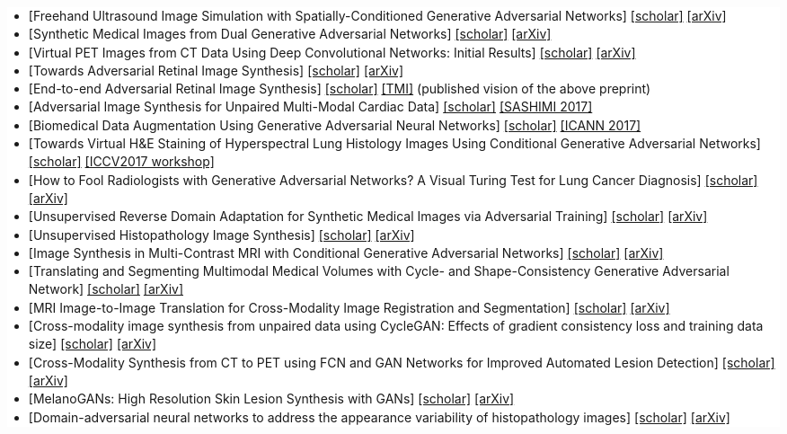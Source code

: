 - [Freehand Ultrasound Image Simulation with Spatially-Conditioned Generative Adversarial Networks] [[scholar]](https://scholar.google.com/scholar?hl=en&as_sdt=0%2C5&q=Freehand+Ultrasound+Image+Simulation+with+Spatially-Conditioned+Generative+Adversarial+Networks&btnG=) [[arXiv]](https://arxiv.org/abs/1707.05392)
- [Synthetic Medical Images from Dual Generative Adversarial Networks] [[scholar]](https://scholar.google.ca/scholar?hl=en&as_sdt=0%2C5&q=Synthetic+Medical+Images+from+Dual+Generative+Adversarial+Networks&btnG=) [[arXiv]](https://arxiv.org/abs/1709.01872)
- [Virtual PET Images from CT Data Using Deep Convolutional Networks: Initial Results] [[scholar]](https://scholar.google.ca/scholar?hl=en&as_sdt=0%2C5&q=Virtual+PET+Images+from+CT+Data+Using+Deep+Convolutional+Networks&btnG=) [[arXiv]](https://arxiv.org/abs/1707.09585)
- [Towards Adversarial Retinal Image Synthesis] [[scholar]](https://scholar.google.ca/scholar?hl=en&as_sdt=0%2C5&q=Towards+Adversarial+Retinal+Image+Synthesis&btnG=) [[arXiv]](https://arxiv.org/abs/1701.08974)
- [End-to-end Adversarial Retinal Image Synthesis] [[scholar]](https://scholar.google.ca/scholar?hl=en&as_sdt=0%2C5&q=End-to-end+Adversarial+Retinal+Image+Synthesis&btnG=) [[TMI]](http://ieeexplore.ieee.org/abstract/document/8055572/) (published vision of the above preprint)
- [Adversarial Image Synthesis for Unpaired Multi-Modal Cardiac Data] [[scholar]](https://scholar.google.ca/scholar?hl=en&as_sdt=0%2C5&q=Adversarial+Image+Synthesis+for+Unpaired+Multi-Modal+Cardiac+Data&btnG=) [[SASHIMI 2017]](https://link.springer.com/chapter/10.1007/978-3-319-68127-6_1)
- [Biomedical Data Augmentation Using Generative Adversarial Neural Networks] [[scholar]](https://scholar.google.ca/scholar?hl=en&as_sdt=0%2C5&q=Biomedical+Data+Augmentation+Using+Generative+Adversarial+Neural+Networks&btnG=) [[ICANN 2017]](https://link.springer.com/chapter/10.1007/978-3-319-68612-7_71)
- [Towards Virtual H&E Staining of Hyperspectral Lung Histology Images Using Conditional Generative Adversarial Networks] [[scholar]](https://scholar.google.ca/scholar?hl=en&as_sdt=0%2C5&q=Towards+Virtual+H%26E+Staining+of+Hyperspectral+Lung+Histology+Images+Using+Conditional+Generative+Adversarial+Networks&btnG=) [[ICCV2017 workshop]](http://openaccess.thecvf.com/content_ICCV_2017_workshops/papers/w1/Bayramoglu_Towards_Virtual_HE_ICCV_2017_paper.pdf)
- [How to Fool Radiologists with Generative Adversarial Networks? A Visual Turing Test for Lung Cancer Diagnosis] [[scholar]](https://scholar.google.ca/scholar?hl=en&as_sdt=0%2C5&q=How+to+Fool+Radiologists+with+Generative+Adversarial+Networks%3F+A+Visual+Turing+Test+for+Lung+Cancer+Diagnosis&btnG=) [[arXiv]](https://arxiv.org/abs/1710.09762)
- [Unsupervised Reverse Domain Adaptation for Synthetic Medical Images via Adversarial Training] [[scholar]](https://scholar.google.ca/scholar?hl=en&as_sdt=0%2C5&q=Unsupervised+Reverse+Domain+Adaptation+for+Synthetic+Medical+Images+via+Adversarial+Training&btnG=) [[arXiv]](https://arxiv.org/abs/1711.06606)
- [Unsupervised Histopathology Image Synthesis] [[scholar]](https://scholar.google.ca/scholar?hl=en&as_sdt=0%2C5&q=Unsupervised+Histopathology+Image+Synthesis&btnG=) [[arXiv]](https://arxiv.org/abs/1712.05021)
- [Image Synthesis in Multi-Contrast MRI with Conditional Generative Adversarial Networks] [[scholar]](https://scholar.google.ca/scholar?hl=en&as_sdt=0%2C5&q=Image+Synthesis+in+Multi-Contrast+MRI+with+Conditional+Generative+Adversarial+Networks&btnG=) [[arXiv]](https://arxiv.org/abs/1802.01221)
- [Translating and Segmenting Multimodal Medical Volumes with Cycle- and Shape-Consistency Generative Adversarial Network] [[scholar]](https://scholar.google.ca/scholar?hl=en&as_sdt=0%2C5&q=Translating+and+Segmenting+Multimodal+Medical+Volumes+with+Cycle-+and+Shape-Consistency+Generative+Adversarial+Network&btnG=) [[arXiv]](https://arxiv.org/abs/1802.09655)
- [MRI Image-to-Image Translation for Cross-Modality Image Registration and Segmentation] [[scholar]](https://scholar.google.ca/scholar?hl=en&as_sdt=0%2C5&q=MRI+Image-to-Image+Translation+for+Cross-Modality+Image+Registration+and+Segmentation&btnG=) [[arXiv]](https://arxiv.org/abs/1801.06940)
- [Cross-modality image synthesis from unpaired data using CycleGAN: Effects of gradient consistency loss and training data size] [[scholar]](https://scholar.google.ca/scholar?hl=en&as_sdt=0%2C5&q=Cross-modality+image+synthesis+from+unpaired+data+using+CycleGAN%3A+Effects+of+gradient+consistency+loss+and+training+data+size&btnG=) [[arXiv]](https://arxiv.org/abs/1803.06629)
- [Cross-Modality Synthesis from CT to PET using FCN and GAN Networks for Improved Automated Lesion Detection] [[scholar]](https://scholar.google.ca/scholar?hl=en&as_sdt=0%2C5&q=Cross-Modality+Synthesis+from+CT+to+PET+using+FCN+and+GAN+Networks+for+Improved+Automated+Lesion+Detection&btnG=) [[arXiv]](https://arxiv.org/abs/1802.07846)
- [MelanoGANs: High Resolution Skin Lesion Synthesis with GANs] [[scholar]](https://scholar.google.ca/scholar?hl=en&as_sdt=0%2C5&q=MelanoGANs%3A+High+Resolution+Skin+Lesion+Synthesis+with+GANs&btnG=) [[arXiv]](https://arxiv.org/abs/1804.04338)
- [Domain-adversarial neural networks to address the appearance variability of histopathology images] [[scholar]](https://scholar.google.ca/scholar?hl=en&as_sdt=0%2C5&q=Domain-adversarial+neural+networks+to+address+the+appearance+variability+of+histopathology+images&btnG=) [[arXiv]](https://arxiv.org/abs/1707.06183)